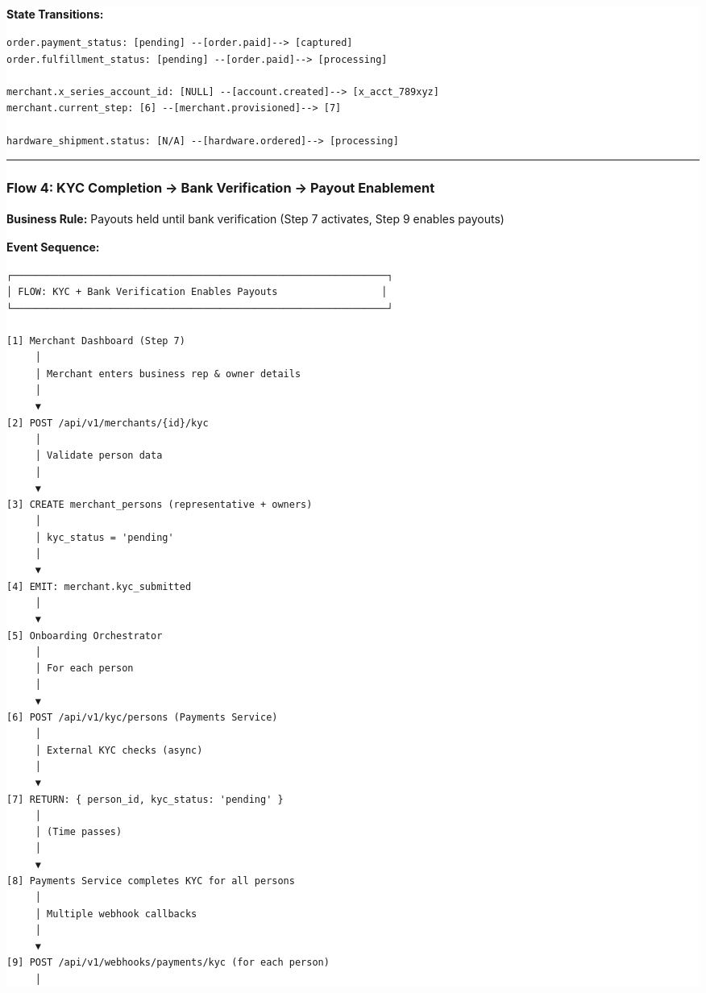**State Transitions:**
```
order.payment_status: [pending] --[order.paid]--> [captured]
order.fulfillment_status: [pending] --[order.paid]--> [processing]

merchant.x_series_account_id: [NULL] --[account.created]--> [x_acct_789xyz]
merchant.current_step: [6] --[merchant.provisioned]--> [7]

hardware_shipment.status: [N/A] --[hardware.ordered]--> [processing]
```

---

### Flow 4: KYC Completion → Bank Verification → Payout Enablement

**Business Rule:** Payouts held until bank verification (Step 7 activates, Step 9 enables payouts)

**Event Sequence:**

```
┌─────────────────────────────────────────────────────────────────┐
│ FLOW: KYC + Bank Verification Enables Payouts                  │
└─────────────────────────────────────────────────────────────────┘

[1] Merchant Dashboard (Step 7)
     │
     │ Merchant enters business rep & owner details
     │
     ▼
[2] POST /api/v1/merchants/{id}/kyc
     │
     │ Validate person data
     │
     ▼
[3] CREATE merchant_persons (representative + owners)
     │
     │ kyc_status = 'pending'
     │
     ▼
[4] EMIT: merchant.kyc_submitted
     │
     ▼
[5] Onboarding Orchestrator
     │
     │ For each person
     │
     ▼
[6] POST /api/v1/kyc/persons (Payments Service)
     │
     │ External KYC checks (async)
     │
     ▼
[7] RETURN: { person_id, kyc_status: 'pending' }
     │
     │ (Time passes)
     │
     ▼
[8] Payments Service completes KYC for all persons
     │
     │ Multiple webhook callbacks
     │
     ▼
[9] POST /api/v1/webhooks/payments/kyc (for each person)
     │
```